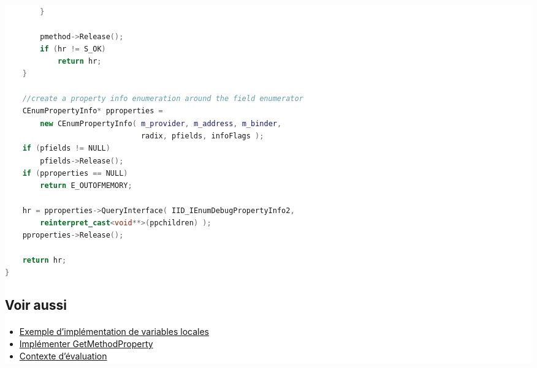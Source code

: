 ```cpp
        }

        pmethod->Release();
        if (hr != S_OK)
            return hr;
    }

    //create a property info enumeration around the field enumerator
    CEnumPropertyInfo* pproperties =
        new CEnumPropertyInfo( m_provider, m_address, m_binder,
                               radix, pfields, infoFlags );
    if (pfields != NULL)
        pfields->Release();
    if (pproperties == NULL)
        return E_OUTOFMEMORY;

    hr = pproperties->QueryInterface( IID_IEnumDebugPropertyInfo2,
        reinterpret_cast<void**>(ppchildren) );
    pproperties->Release();

    return hr;
}
```

## <a name="see-also"></a>Voir aussi
- [Exemple d’implémentation de variables locales](../../extensibility/debugger/sample-implementation-of-locals.md)
- [Implémenter GetMethodProperty](../../extensibility/debugger/implementing-getmethodproperty.md)
- [Contexte d’évaluation](../../extensibility/debugger/evaluation-context.md)
